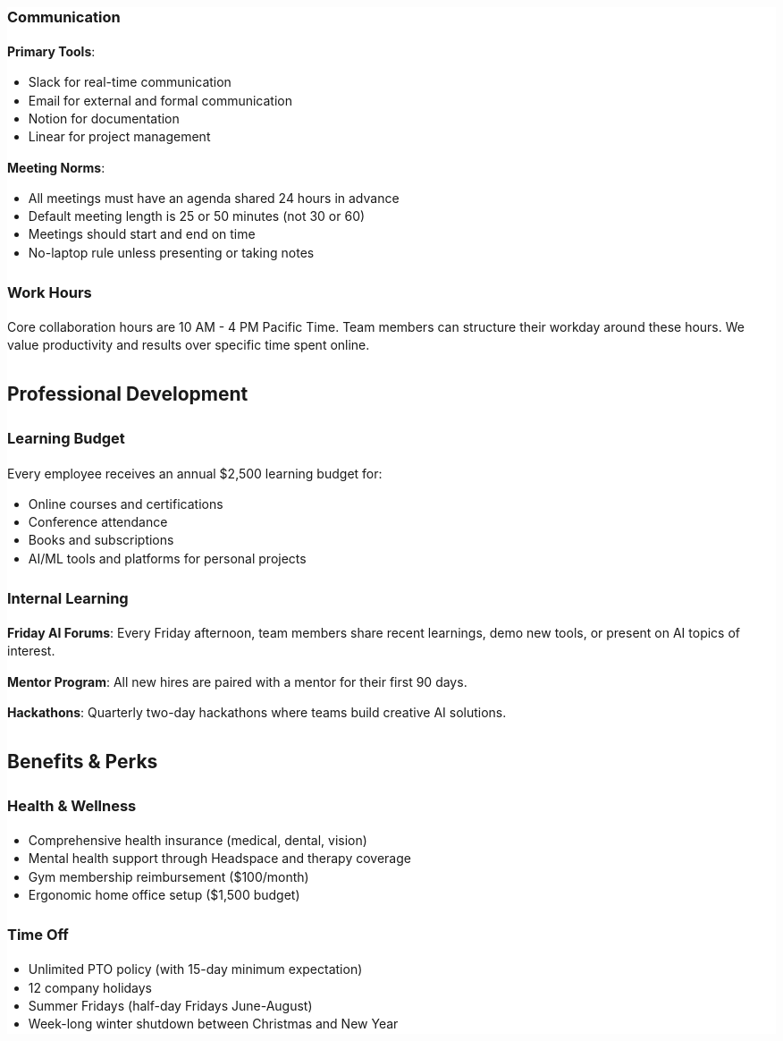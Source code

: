 ### Communication

**Primary Tools**:
- Slack for real-time communication
- Email for external and formal communication
- Notion for documentation
- Linear for project management

**Meeting Norms**:
- All meetings must have an agenda shared 24 hours in advance
- Default meeting length is 25 or 50 minutes (not 30 or 60)
- Meetings should start and end on time
- No-laptop rule unless presenting or taking notes

### Work Hours

Core collaboration hours are 10 AM - 4 PM Pacific Time. Team members can structure their workday around these hours. We value productivity and results over specific time spent online.

## Professional Development

### Learning Budget

Every employee receives an annual $2,500 learning budget for:
- Online courses and certifications
- Conference attendance
- Books and subscriptions
- AI/ML tools and platforms for personal projects

### Internal Learning

**Friday AI Forums**: Every Friday afternoon, team members share recent learnings, demo new tools, or present on AI topics of interest.

**Mentor Program**: All new hires are paired with a mentor for their first 90 days.

**Hackathons**: Quarterly two-day hackathons where teams build creative AI solutions.

## Benefits & Perks

### Health & Wellness

- Comprehensive health insurance (medical, dental, vision)
- Mental health support through Headspace and therapy coverage
- Gym membership reimbursement ($100/month)
- Ergonomic home office setup ($1,500 budget)

### Time Off

- Unlimited PTO policy (with 15-day minimum expectation)
- 12 company holidays
- Summer Fridays (half-day Fridays June-August)
- Week-long winter shutdown between Christmas and New Year
